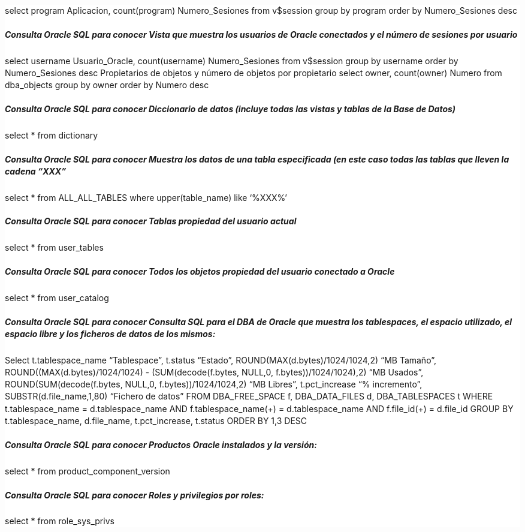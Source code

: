 select program Aplicacion, count(program) Numero\_Sesiones from v$session group by program order by Numero\_Sesiones desc

##### Consulta Oracle SQL para conocer Vista que muestra los usuarios de Oracle conectados y el número de sesiones por usuario

select username Usuario\_Oracle, count(username) Numero\_Sesiones from v$session group by username order by Numero\_Sesiones desc Propietarios de objetos y número de objetos por propietario select owner, count(owner) Numero from dba\_objects group by owner order by Numero desc

##### Consulta Oracle SQL para conocer Diccionario de datos (incluye todas las vistas y tablas de la Base de Datos)

select \* from dictionary

##### Consulta Oracle SQL para conocer Muestra los datos de una tabla especificada (en este caso todas las tablas que lleven la cadena “XXX”

select \* from ALL\_ALL\_TABLES where upper(table\_name) like ‘%XXX%’

##### Consulta Oracle SQL para conocer Tablas propiedad del usuario actual

select \* from user\_tables

##### Consulta Oracle SQL para conocer Todos los objetos propiedad del usuario conectado a Oracle

select \* from user\_catalog

##### Consulta Oracle SQL para conocer Consulta SQL para el DBA de Oracle que muestra los tablespaces, el espacio utilizado, el espacio libre y los ficheros de datos de los mismos:

Select t.tablespace\_name “Tablespace”, t.status “Estado”, ROUND(MAX(d.bytes)/1024/1024,2) “MB Tamaño”, ROUND((MAX(d.bytes)/1024/1024) - (SUM(decode(f.bytes, NULL,0, f.bytes))/1024/1024),2) “MB Usados”, ROUND(SUM(decode(f.bytes, NULL,0, f.bytes))/1024/1024,2) “MB Libres”, t.pct\_increase “% incremento”, SUBSTR(d.file\_name,1,80) “Fichero de datos” FROM DBA\_FREE\_SPACE f, DBA\_DATA\_FILES d, DBA\_TABLESPACES t WHERE t.tablespace\_name = d.tablespace\_name AND f.tablespace\_name(+) = d.tablespace\_name AND f.file\_id(+) = d.file\_id GROUP BY t.tablespace\_name, d.file\_name, t.pct\_increase, t.status ORDER BY 1,3 DESC

##### Consulta Oracle SQL para conocer Productos Oracle instalados y la versión:

select \* from product\_component\_version

##### Consulta Oracle SQL para conocer Roles y privilegios por roles:

select \* from role\_sys\_privs

<script type="text/javascript">// <![CDATA[ google_ad_client = "pub-1398624141972736"; /* 300x250, creado 10/07/08 */ google_ad_slot = "4038058567"; google_ad_width = 300; google_ad_height = 250; // ]]></script>
